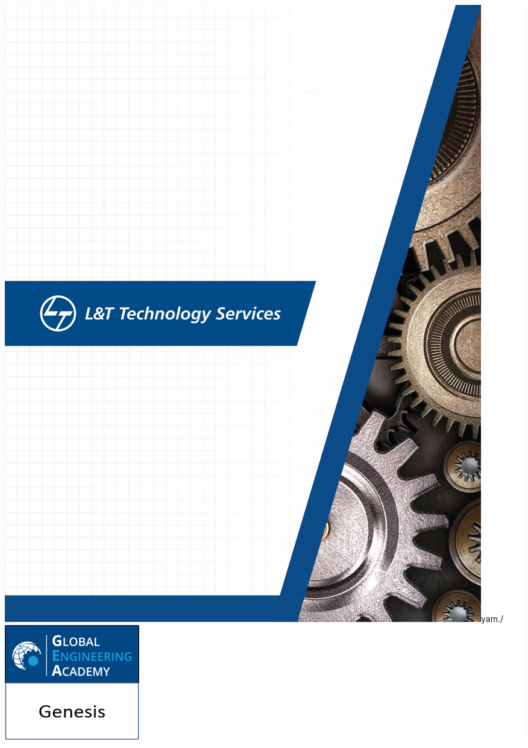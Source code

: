 ![](Aspose.Words.8d279275-d1ba-4570-b45b-fa5b16de8f7d.003.jpeg)yam./
![](Aspose.Words.8d279275-d1ba-4570-b45b-fa5b16de8f7d.004.png)